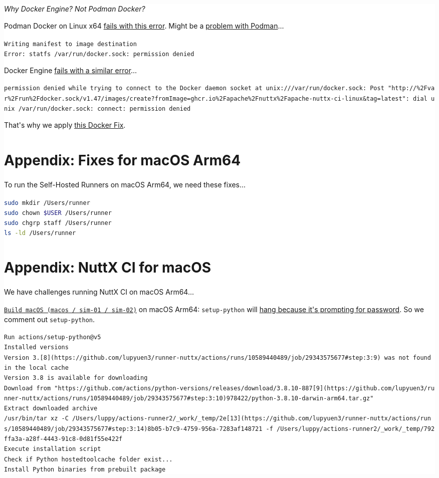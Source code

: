 _Why Docker Engine? Not Podman Docker?_

Podman Docker on Linux x64 [fails with this error](https://github.com/lupyuen3/runner-nuttx/actions/runs/10589440489/job/29343575677). Might be a [problem with Podman](https://github.com/containers/podman/discussions/14238)...

```text
Writing manifest to image destination
Error: statfs /var/run/docker.sock: permission denied
```

Docker Engine [fails with a similar error](https://github.com/lupyuen3/runner-nuttx/actions/runs/10589440434/job/29344966455)...

```text
permission denied while trying to connect to the Docker daemon socket at unix:///var/run/docker.sock: Post "http://%2Fvar%2Frun%2Fdocker.sock/v1.47/images/create?fromImage=ghcr.io%2Fapache%2Fnuttx%2Fapache-nuttx-ci-linux&tag=latest": dial unix /var/run/docker.sock: connect: permission denied
```

That's why we apply [this Docker Fix](https://stackoverflow.com/questions/48957195/how-to-fix-docker-got-permission-denied-issue). 

# Appendix: Fixes for macOS Arm64

To run the Self-Hosted Runners on macOS Arm64, we need these fixes...

```bash
sudo mkdir /Users/runner
sudo chown $USER /Users/runner
sudo chgrp staff /Users/runner
ls -ld /Users/runner
```

# Appendix: NuttX CI for macOS

We have challenges running NuttX CI on macOS Arm64...

[`Build macOS (macos / sim-01 / sim-02)`](https://github.com/lupyuen3/runner-nuttx/actions/workflows/build.yml) on macOS Arm64: `setup-python` will [hang because it's prompting for password](https://github.com/lupyuen3/runner-nuttx/actions/runs/10589440434/job/29343630883). So we comment out `setup-python`.

```text
Run actions/setup-python@v5
Installed versions
Version 3.[8](https://github.com/lupyuen3/runner-nuttx/actions/runs/10589440489/job/29343575677#step:3:9) was not found in the local cache
Version 3.8 is available for downloading
Download from "https://github.com/actions/python-versions/releases/download/3.8.10-887[9](https://github.com/lupyuen3/runner-nuttx/actions/runs/10589440489/job/29343575677#step:3:10)978422/python-3.8.10-darwin-arm64.tar.gz"
Extract downloaded archive
/usr/bin/tar xz -C /Users/luppy/actions-runner2/_work/_temp/2e[13](https://github.com/lupyuen3/runner-nuttx/actions/runs/10589440489/job/29343575677#step:3:14)8b05-b7c9-4759-956a-7283af148721 -f /Users/luppy/actions-runner2/_work/_temp/792ffa3a-a28f-4443-91c8-0d81f55e422f
Execute installation script
Check if Python hostedtoolcache folder exist...
Install Python binaries from prebuilt package
```

